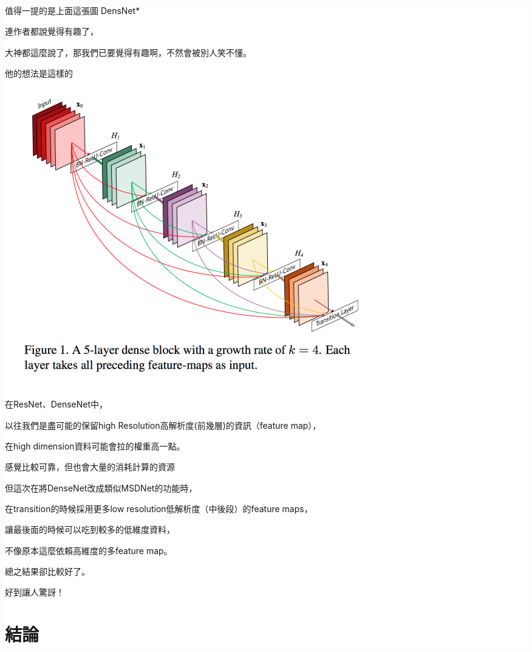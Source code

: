 值得一提的是上面這張圖 DensNet*

連作者都說覺得有趣了，

大神都這麼說了，那我們已要覺得有趣啊，不然會被別人笑不懂。

他的想法是這樣的

![](/assets/img/2018-06-12-MSDNet/DenseNet.png)

在ResNet、DenseNet中，

以往我們是盡可能的保留high Resolution高解析度(前幾層)的資訊（feature map），

在high dimension資料可能會拉的權重高一點。

感覺比較可靠，但也會大量的消耗計算的資源

但這次在將DenseNet改成類似MSDNet的功能時，

在transition的時候採用更多low resolution低解析度（中後段）的feature maps，

讓最後面的時候可以吃到較多的低維度資料，

不像原本這麼依賴高維度的多feature map。

總之結果卻比較好了。

好到讓人驚訝！


# 結論
